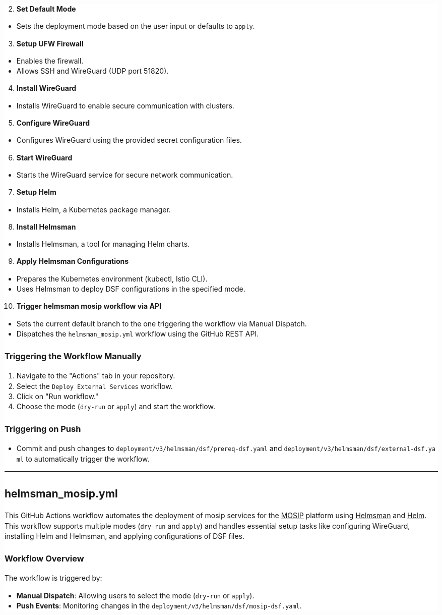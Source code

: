 2. **Set Default Mode**
- Sets the deployment mode based on the user input or defaults to `apply`.

3. **Setup UFW Firewall**
- Enables the firewall.
- Allows SSH and WireGuard (UDP port 51820).

4. **Install WireGuard**
- Installs WireGuard to enable secure communication with clusters.

5. **Configure WireGuard**
- Configures WireGuard using the provided secret configuration files.

6. **Start WireGuard**
- Starts the WireGuard service for secure network communication.

7. **Setup Helm**
- Installs Helm, a Kubernetes package manager.

8. **Install Helmsman**
- Installs Helmsman, a tool for managing Helm charts.

9. **Apply Helmsman Configurations**
- Prepares the Kubernetes environment (kubectl, Istio CLI).
- Uses Helmsman to deploy DSF configurations in the specified mode.

10. **Trigger helmsman mosip workflow via API**
- Sets the current default branch to the one triggering the workflow via Manual Dispatch.
- Dispatches the `helmsman_mosip.yml` workflow using the GitHub REST API.       

### Triggering the Workflow Manually
1. Navigate to the "Actions" tab in your repository.
2. Select the `Deploy External Services` workflow.
3. Click on "Run workflow."
4. Choose the mode (`dry-run` or `apply`) and start the workflow.

### Triggering on Push
- Commit and push changes to `deployment/v3/helmsman/dsf/prereq-dsf.yaml` and `deployment/v3/helmsman/dsf/external-dsf.yaml` to automatically trigger the workflow.

---

## helmsman_mosip.yml

This GitHub Actions workflow automates the deployment of mosip services for the [MOSIP](https://www.mosip.io/) platform using [Helmsman](https://github.com/Praqma/helmsman) and [Helm](https://helm.sh/). This workflow supports multiple modes (`dry-run` and `apply`) and handles essential setup tasks like configuring WireGuard, installing Helm and Helmsman, and applying configurations of DSF files.

### Workflow Overview

The workflow is triggered by:
- **Manual Dispatch**: Allowing users to select the mode (`dry-run` or `apply`).
- **Push Events**: Monitoring changes in the `deployment/v3/helmsman/dsf/mosip-dsf.yaml`.

